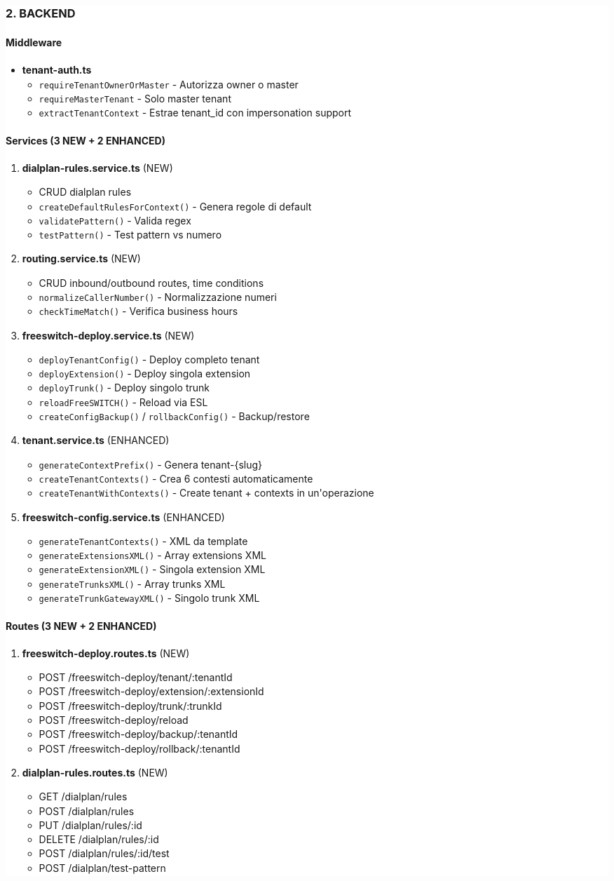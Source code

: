 ### 2. BACKEND

#### Middleware
- **tenant-auth.ts**
  - `requireTenantOwnerOrMaster` - Autorizza owner o master
  - `requireMasterTenant` - Solo master tenant
  - `extractTenantContext` - Estrae tenant_id con impersonation support

#### Services (3 NEW + 2 ENHANCED)
1. **dialplan-rules.service.ts** (NEW)
   - CRUD dialplan rules
   - `createDefaultRulesForContext()` - Genera regole di default
   - `validatePattern()` - Valida regex
   - `testPattern()` - Test pattern vs numero

2. **routing.service.ts** (NEW)
   - CRUD inbound/outbound routes, time conditions
   - `normalizeCallerNumber()` - Normalizzazione numeri
   - `checkTimeMatch()` - Verifica business hours

3. **freeswitch-deploy.service.ts** (NEW)
   - `deployTenantConfig()` - Deploy completo tenant
   - `deployExtension()` - Deploy singola extension
   - `deployTrunk()` - Deploy singolo trunk
   - `reloadFreeSWITCH()` - Reload via ESL
   - `createConfigBackup()` / `rollbackConfig()` - Backup/restore

4. **tenant.service.ts** (ENHANCED)
   - `generateContextPrefix()` - Genera tenant-{slug}
   - `createTenantContexts()` - Crea 6 contesti automaticamente
   - `createTenantWithContexts()` - Create tenant + contexts in un'operazione

5. **freeswitch-config.service.ts** (ENHANCED)
   - `generateTenantContexts()` - XML da template
   - `generateExtensionsXML()` - Array extensions XML
   - `generateExtensionXML()` - Singola extension XML
   - `generateTrunksXML()` - Array trunks XML
   - `generateTrunkGatewayXML()` - Singolo trunk XML

#### Routes (3 NEW + 2 ENHANCED)
1. **freeswitch-deploy.routes.ts** (NEW)
   - POST /freeswitch-deploy/tenant/:tenantId
   - POST /freeswitch-deploy/extension/:extensionId
   - POST /freeswitch-deploy/trunk/:trunkId
   - POST /freeswitch-deploy/reload
   - POST /freeswitch-deploy/backup/:tenantId
   - POST /freeswitch-deploy/rollback/:tenantId

2. **dialplan-rules.routes.ts** (NEW)
   - GET /dialplan/rules
   - POST /dialplan/rules
   - PUT /dialplan/rules/:id
   - DELETE /dialplan/rules/:id
   - POST /dialplan/rules/:id/test
   - POST /dialplan/test-pattern
